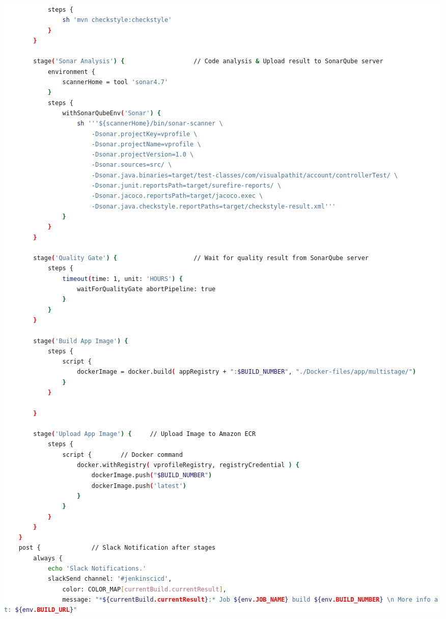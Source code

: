 ```bash
			steps {	
				sh 'mvn checkstyle:checkstyle'
			}
		}

		stage('Sonar Analysis') {					// Code analysis & Upload result to SonarQube server
			environment {
				scannerHome = tool 'sonar4.7'
			}
			steps {
				withSonarQubeEnv('Sonar') {
					sh '''${scannerHome}/bin/sonar-scanner \
						-Dsonar.projectKey=vprofile \
						-Dsonar.projectName=vprofile \
						-Dsonar.projectVersion=1.0 \
						-Dsonar.sources=src/ \
						-Dsonar.java.binaries=target/test-classes/com/visualpathit/account/controllerTest/ \
						-Dsonar.junit.reportsPath=target/surefire-reports/ \
						-Dsonar.jacoco.reportsPath=target/jacoco.exec \
						-Dsonar.java.checkstyle.reportPaths=target/checkstyle-result.xml'''
				}
			}
		}

		stage('Quality Gate') {						// Wait for quality result from SonarQube server
			steps {
				timeout(time: 1, unit: 'HOURS') {
					waitForQualityGate abortPipeline: true
				}
			}
		}

		stage('Build App Image') {
       		steps {
         		script {
                	dockerImage = docker.build( appRegistry + ":$BUILD_NUMBER", "./Docker-files/app/multistage/")
            	}
    		}
    
   		}

		stage('Upload App Image') {		// Upload Image to Amazon ECR
			steps {
				script {		// Docker command
					docker.withRegistry( vprofileRegistry, registryCredential ) {
                		dockerImage.push("$BUILD_NUMBER")
                		dockerImage.push('latest')
              		}
				}
			}
		}
	}
	post {				// Slack Notification after stages
		always {
			echo 'Slack Notifications.'
			slackSend channel: '#jenkinscicd',
				color: COLOR_MAP[currentBuild.currentResult],
				message: "*${currentBuild.currentResult}:* Job ${env.JOB_NAME} build ${env.BUILD_NUMBER} \n More info at: ${env.BUILD_URL}"
```